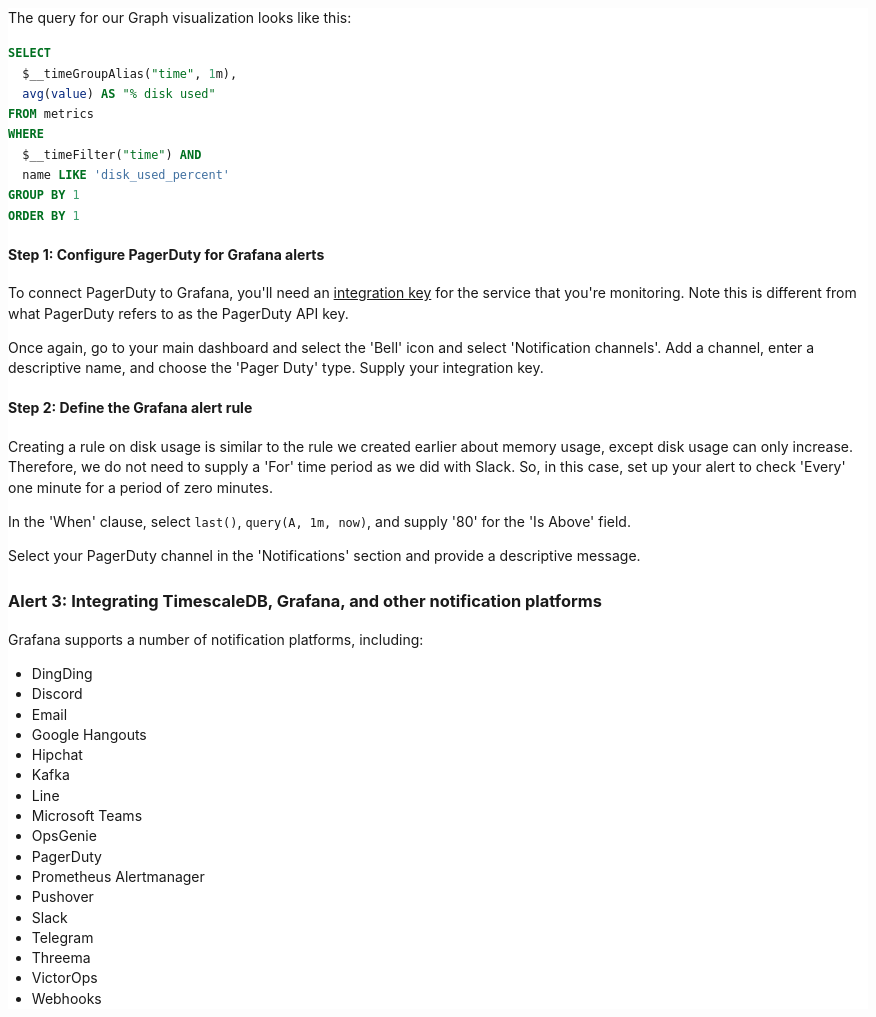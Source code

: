 The query for our Graph visualization looks like this:

```sql
SELECT
  $__timeGroupAlias("time", 1m),
  avg(value) AS "% disk used"
FROM metrics
WHERE
  $__timeFilter("time") AND
  name LIKE 'disk_used_percent'
GROUP BY 1
ORDER BY 1
```

#### Step 1: Configure PagerDuty for Grafana alerts

To connect PagerDuty to Grafana, you'll need an [integration key][pagerduty-integration-key]
for the service that you're monitoring. Note this is different from what PagerDuty
refers to as the PagerDuty API key.

Once again, go to your main dashboard and select the 'Bell' icon and select
'Notification channels'. Add a channel, enter a descriptive name, and choose the
'Pager Duty' type. Supply your integration key.

#### Step 2: Define the Grafana alert rule

Creating a rule on disk usage is similar to the rule we created earlier about memory usage,
except disk usage can only increase. Therefore, we do not need to supply a 'For' time period
as we did with Slack. So, in this case, set up your alert to check 'Every' one minute for a
period of zero minutes.

In the 'When' clause, select `last()`, `query(A, 1m, now)`, and supply '80' for the
'Is Above' field.

Select your PagerDuty channel in the 'Notifications' section and provide a descriptive message.

### Alert 3: Integrating TimescaleDB, Grafana, and other notification platforms

Grafana supports a number of notification platforms, including:

*   DingDing
*   Discord
*   Email
*   Google Hangouts
*   Hipchat
*   Kafka
*   Line
*   Microsoft Teams
*   OpsGenie
*   PagerDuty
*   Prometheus Alertmanager
*   Pushover
*   Slack
*   Telegram
*   Threema
*   VictorOps
*   Webhooks


[install-timescale]: /getting-started/latest/
[pagerduty-integration-key]: https://support.pagerduty.com/docs/services-and-integrations
[slack-webhook-instructions]: https://slack.com/help/articles/115005265063-Incoming-Webhooks-for-Slack